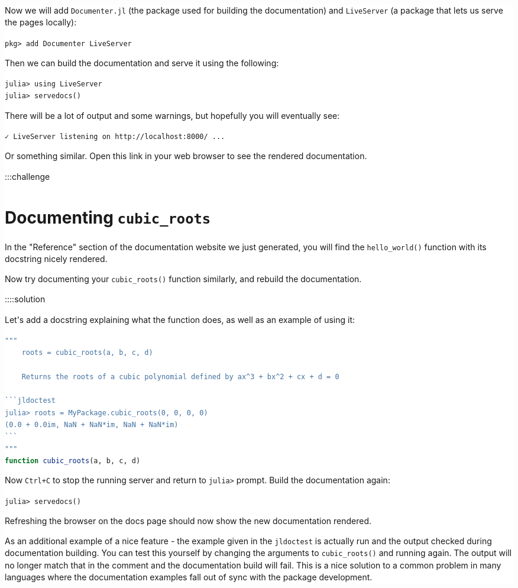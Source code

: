 Now we will add `Documenter.jl` (the package used for building the documentation) and `LiveServer` (a package that lets us serve the pages locally):

```shell
pkg> add Documenter LiveServer
```

Then we can build the documentation and serve it using the following:
```shell
julia> using LiveServer
julia> servedocs()
```

There will be a lot of output and some warnings, but hopefully you will eventually see:
```output
✓ LiveServer listening on http://localhost:8000/ ...
```
Or something similar. Open this link in your web browser to see the rendered documentation.

:::challenge
# Documenting `cubic_roots`
In the "Reference" section of the documentation website we just generated, you will find the `hello_world()` function with its docstring nicely rendered.

Now try documenting your `cubic_roots()` function similarly, and rebuild the documentation.

::::solution

Let's add a docstring explaining what the function does, as well as an example of using it:

````julia
"""
    roots = cubic_roots(a, b, c, d)

    Returns the roots of a cubic polynomial defined by ax^3 + bx^2 + cx + d = 0

```jldoctest
julia> roots = MyPackage.cubic_roots(0, 0, 0, 0)
(0.0 + 0.0im, NaN + NaN*im, NaN + NaN*im)
```
"""
function cubic_roots(a, b, c, d)
````

Now `Ctrl+C` to stop the running server and return to `julia>` prompt. Build the documentation again:
```shell
julia> servedocs()
```

Refreshing the browser on the docs page should now show the new documentation rendered.

As an additional example of a nice feature - the example given in the `jldoctest` is actually run and the output checked during documentation building.
You can test this yourself by changing the arguments to `cubic_roots()` and running again. The output will no longer match that in the comment and the
documentation build will fail. This is a nice solution to a common problem in many languages where the documentation examples fall out of sync with the
package development.

